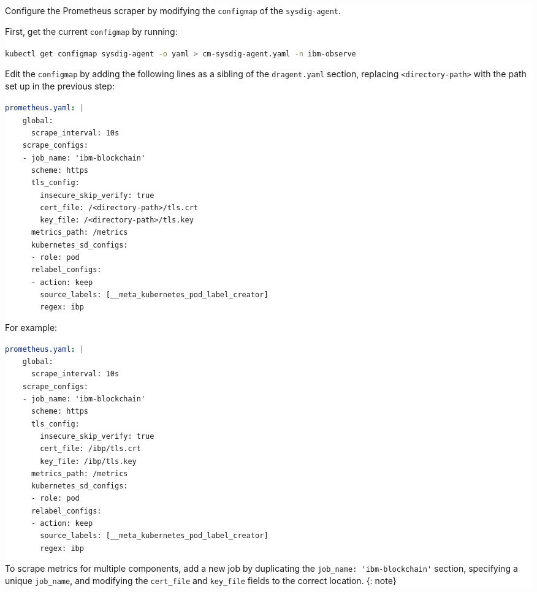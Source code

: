 Configure the Prometheus scraper by modifying the `configmap` of the `sysdig-agent`.

First, get the current `configmap` by running:

```bash
kubectl get configmap sysdig-agent -o yaml > cm-sysdig-agent.yaml -n ibm-observe
```

Edit the `configmap` by adding the following lines as a sibling of the `dragent.yaml` section, replacing `<directory-path>` with the path set up in the previous step:

```yaml
prometheus.yaml: |
    global:
      scrape_interval: 10s
    scrape_configs:
    - job_name: 'ibm-blockchain'
      scheme: https
      tls_config:
        insecure_skip_verify: true
        cert_file: /<directory-path>/tls.crt
        key_file: /<directory-path>/tls.key
      metrics_path: /metrics
      kubernetes_sd_configs:
      - role: pod
      relabel_configs:
      - action: keep
        source_labels: [__meta_kubernetes_pod_label_creator]
        regex: ibp
```

For example:

```yaml
prometheus.yaml: |
    global:
      scrape_interval: 10s
    scrape_configs:
    - job_name: 'ibm-blockchain'
      scheme: https
      tls_config:
        insecure_skip_verify: true
        cert_file: /ibp/tls.crt
        key_file: /ibp/tls.key
      metrics_path: /metrics
      kubernetes_sd_configs:
      - role: pod
      relabel_configs:
      - action: keep
        source_labels: [__meta_kubernetes_pod_label_creator]
        regex: ibp
```

To scrape metrics for multiple components, add a new job by duplicating the `job_name: 'ibm-blockchain'` section, specifying a unique `job_name`, and modifying the `cert_file` and `key_file` fields to the correct location.
{: note}
